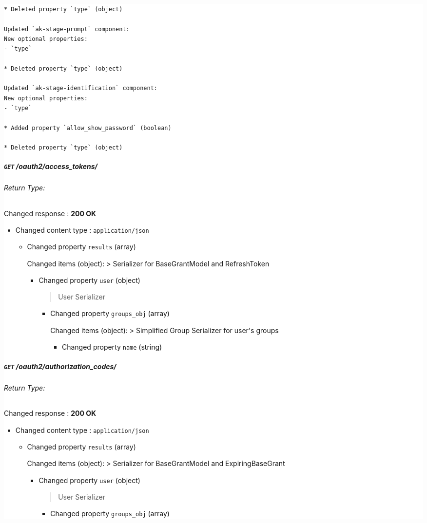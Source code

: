     * Deleted property `type` (object)

    Updated `ak-stage-prompt` component:
    New optional properties:
    - `type`

    * Deleted property `type` (object)

    Updated `ak-stage-identification` component:
    New optional properties:
    - `type`

    * Added property `allow_show_password` (boolean)

    * Deleted property `type` (object)

##### `GET` /oauth2/access_tokens/


###### Return Type:

Changed response : **200 OK**

* Changed content type : `application/json`

    * Changed property `results` (array)

        Changed items (object):
            > Serializer for BaseGrantModel and RefreshToken


        * Changed property `user` (object)
            > User Serializer


            * Changed property `groups_obj` (array)

                Changed items (object):
                    > Simplified Group Serializer for user's groups


                * Changed property `name` (string)

##### `GET` /oauth2/authorization_codes/


###### Return Type:

Changed response : **200 OK**

* Changed content type : `application/json`

    * Changed property `results` (array)

        Changed items (object):
            > Serializer for BaseGrantModel and ExpiringBaseGrant


        * Changed property `user` (object)
            > User Serializer


            * Changed property `groups_obj` (array)
